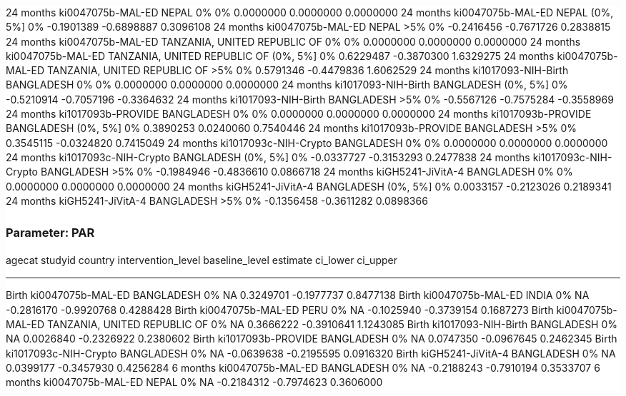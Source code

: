 24 months   ki0047075b-MAL-ED          NEPAL                          0%                   0%                 0.0000000    0.0000000    0.0000000
24 months   ki0047075b-MAL-ED          NEPAL                          (0%, 5%]             0%                -0.1901389   -0.6898887    0.3096108
24 months   ki0047075b-MAL-ED          NEPAL                          >5%                  0%                -0.2416456   -0.7671726    0.2838815
24 months   ki0047075b-MAL-ED          TANZANIA, UNITED REPUBLIC OF   0%                   0%                 0.0000000    0.0000000    0.0000000
24 months   ki0047075b-MAL-ED          TANZANIA, UNITED REPUBLIC OF   (0%, 5%]             0%                 0.6229487   -0.3870300    1.6329275
24 months   ki0047075b-MAL-ED          TANZANIA, UNITED REPUBLIC OF   >5%                  0%                 0.5791346   -0.4479836    1.6062529
24 months   ki1017093-NIH-Birth        BANGLADESH                     0%                   0%                 0.0000000    0.0000000    0.0000000
24 months   ki1017093-NIH-Birth        BANGLADESH                     (0%, 5%]             0%                -0.5210914   -0.7057196   -0.3364632
24 months   ki1017093-NIH-Birth        BANGLADESH                     >5%                  0%                -0.5567126   -0.7575284   -0.3558969
24 months   ki1017093b-PROVIDE         BANGLADESH                     0%                   0%                 0.0000000    0.0000000    0.0000000
24 months   ki1017093b-PROVIDE         BANGLADESH                     (0%, 5%]             0%                 0.3890253    0.0240060    0.7540446
24 months   ki1017093b-PROVIDE         BANGLADESH                     >5%                  0%                 0.3545115   -0.0324820    0.7415049
24 months   ki1017093c-NIH-Crypto      BANGLADESH                     0%                   0%                 0.0000000    0.0000000    0.0000000
24 months   ki1017093c-NIH-Crypto      BANGLADESH                     (0%, 5%]             0%                -0.0337727   -0.3153293    0.2477838
24 months   ki1017093c-NIH-Crypto      BANGLADESH                     >5%                  0%                -0.1984946   -0.4836610    0.0866718
24 months   kiGH5241-JiVitA-4          BANGLADESH                     0%                   0%                 0.0000000    0.0000000    0.0000000
24 months   kiGH5241-JiVitA-4          BANGLADESH                     (0%, 5%]             0%                 0.0033157   -0.2123026    0.2189341
24 months   kiGH5241-JiVitA-4          BANGLADESH                     >5%                  0%                -0.1356458   -0.3611282    0.0898366


### Parameter: PAR


agecat      studyid                    country                        intervention_level   baseline_level      estimate     ci_lower     ci_upper
----------  -------------------------  -----------------------------  -------------------  ---------------  -----------  -----------  -----------
Birth       ki0047075b-MAL-ED          BANGLADESH                     0%                   NA                 0.3249701   -0.1977737    0.8477138
Birth       ki0047075b-MAL-ED          INDIA                          0%                   NA                -0.2816170   -0.9920768    0.4288428
Birth       ki0047075b-MAL-ED          PERU                           0%                   NA                -0.1025940   -0.3739154    0.1687273
Birth       ki0047075b-MAL-ED          TANZANIA, UNITED REPUBLIC OF   0%                   NA                 0.3666222   -0.3910641    1.1243085
Birth       ki1017093-NIH-Birth        BANGLADESH                     0%                   NA                 0.0026840   -0.2326922    0.2380602
Birth       ki1017093b-PROVIDE         BANGLADESH                     0%                   NA                 0.0747350   -0.0967645    0.2462345
Birth       ki1017093c-NIH-Crypto      BANGLADESH                     0%                   NA                -0.0639638   -0.2195595    0.0916320
Birth       kiGH5241-JiVitA-4          BANGLADESH                     0%                   NA                 0.0399177   -0.3457930    0.4256284
6 months    ki0047075b-MAL-ED          BANGLADESH                     0%                   NA                -0.2188243   -0.7910194    0.3533707
6 months    ki0047075b-MAL-ED          NEPAL                          0%                   NA                -0.2184312   -0.7974623    0.3606000